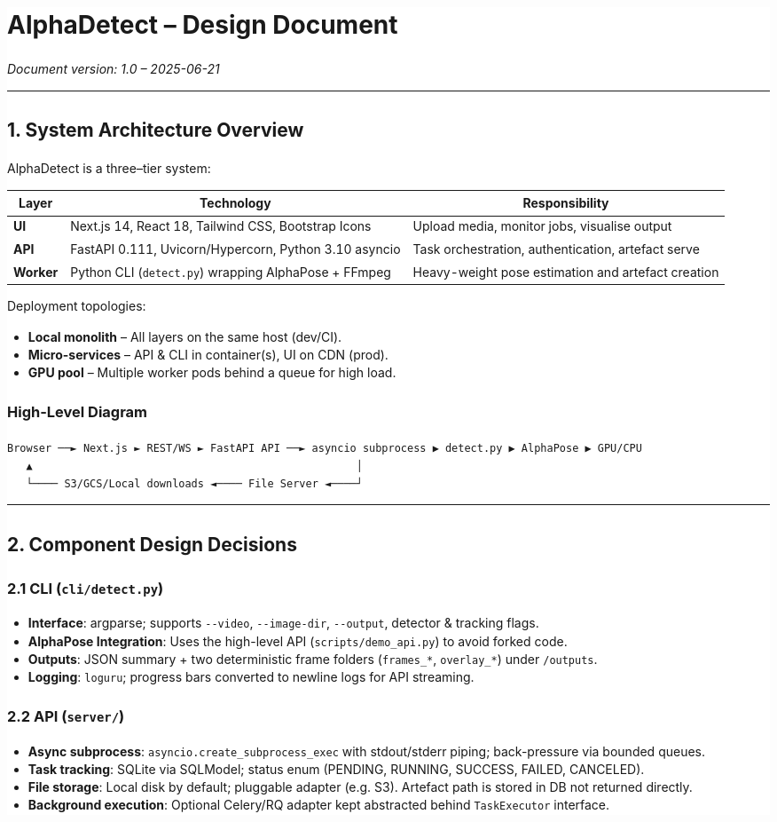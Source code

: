 # AlphaDetect – Design Document

*Document version: 1.0 – 2025-06-21*

---

## 1. System Architecture Overview

AlphaDetect is a three–tier system:

| Layer     | Technology                                           | Responsibility                                      |
|-----------|-------------------------------------------------------|-----------------------------------------------------|
| **UI**    | Next.js 14, React 18, Tailwind CSS, Bootstrap Icons  | Upload media, monitor jobs, visualise output        |
| **API**   | FastAPI 0.111, Uvicorn/Hypercorn, Python 3.10 asyncio | Task orchestration, authentication, artefact serve  |
| **Worker**| Python CLI (`detect.py`) wrapping AlphaPose + FFmpeg  | Heavy-weight pose estimation and artefact creation  |

Deployment topologies:

* **Local monolith** – All layers on the same host (dev/CI).
* **Micro-services** – API & CLI in container(s), UI on CDN (prod).
* **GPU pool** – Multiple worker pods behind a queue for high load.

### High-Level Diagram

```
Browser ──► Next.js ► REST/WS ► FastAPI API ──► asyncio subprocess ▶ detect.py ▶ AlphaPose ▶ GPU/CPU
   ▲                                                   │
   └──── S3/GCS/Local downloads ◄──── File Server ◄────┘
```

---

## 2. Component Design Decisions

### 2.1 CLI (`cli/detect.py`)
* **Interface**: argparse; supports `--video`, `--image-dir`, `--output`, detector & tracking flags.
* **AlphaPose Integration**: Uses the high-level API (`scripts/demo_api.py`) to avoid forked code.
* **Outputs**: JSON summary + two deterministic frame folders (`frames_*`, `overlay_*`) under `/outputs`.
* **Logging**: `loguru`; progress bars converted to newline logs for API streaming.

### 2.2 API (`server/`)
* **Async subprocess**: `asyncio.create_subprocess_exec` with stdout/stderr piping; back-pressure via bounded queues.
* **Task tracking**: SQLite via SQLModel; status enum (PENDING, RUNNING, SUCCESS, FAILED, CANCELED).
* **File storage**: Local disk by default; pluggable adapter (e.g. S3). Artefact path is stored in DB not returned directly.
* **Background execution**: Optional Celery/RQ adapter kept abstracted behind `TaskExecutor` interface.
